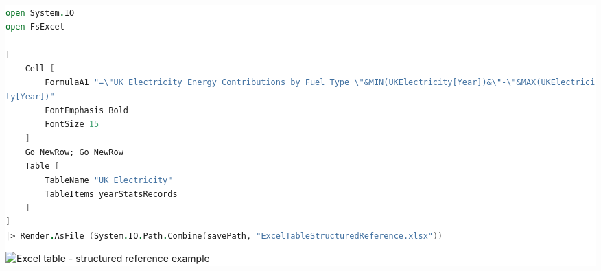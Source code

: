 
```fsharp
open System.IO
open FsExcel

[
    Cell [ 
        FormulaA1 "=\"UK Electricity Energy Contributions by Fuel Type \"&MIN(UKElectricity[Year])&\"-\"&MAX(UKElectricity[Year])"
        FontEmphasis Bold
        FontSize 15
    ]
    Go NewRow; Go NewRow
    Table [
        TableName "UK Electricity"
        TableItems yearStatsRecords
    ]
]
|> Render.AsFile (System.IO.Path.Combine(savePath, "ExcelTableStructuredReference.xlsx"))

```
<img src="https://github.com/misterspeedy/FsExcel/blob/main/assets/ExcelTableStructuredReference.PNG?raw=true"
     alt="Excel table - structured reference example"
     style="width: 700px;" />
